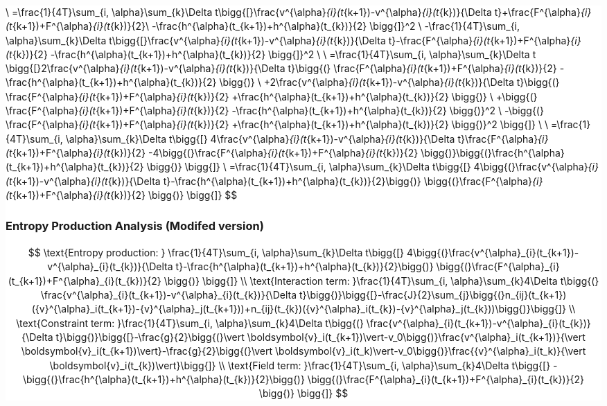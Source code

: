 \\
=\frac{1}{4T}\sum_{i, \alpha}\sum_{k}\Delta t\bigg{[}\frac{v^{\alpha}_{i}(t_{k+1})-v^{\alpha}_{i}(t_{k})}{\Delta t}+\frac{F^{\alpha}_{i}(t_{k+1})+F^{\alpha}_{i}(t_{k})}{2}\ -\frac{h^{\alpha}(t_{k+1})+h^{\alpha}(t_{k})}{2} \bigg{]}^2
\\
-\frac{1}{4T}\sum_{i, \alpha}\sum_{k}\Delta t\bigg{[}\frac{v^{\alpha}_{i}(t_{k+1})-v^{\alpha}_{i}(t_{k})}{\Delta t}-\frac{F^{\alpha}_{i}(t_{k+1})+F^{\alpha}_{i}(t_{k})}{2}
-\frac{h^{\alpha}(t_{k+1})+h^{\alpha}(t_{k})}{2} \bigg{]}^2
\\
\\
=\frac{1}{4T}\sum_{i, \alpha}\sum_{k}\Delta t \bigg{[}2\frac{v^{\alpha}_{i}(t_{k+1})-v^{\alpha}_{i}(t_{k})}{\Delta t}\bigg{(} \frac{F^{\alpha}_{i}(t_{k+1})+F^{\alpha}_{i}(t_{k})}{2} -\frac{h^{\alpha}(t_{k+1})+h^{\alpha}(t_{k})}{2} \bigg{)}
\\
+2\frac{v^{\alpha}_{i}(t_{k+1})-v^{\alpha}_{i}(t_{k})}{\Delta t}\bigg{(} \frac{F^{\alpha}_{i}(t_{k+1})+F^{\alpha}_{i}(t_{k})}{2} +\frac{h^{\alpha}(t_{k+1})+h^{\alpha}(t_{k})}{2} \bigg{)}
\\
+\bigg{(} \frac{F^{\alpha}_{i}(t_{k+1})+F^{\alpha}_{i}(t_{k})}{2} -\frac{h^{\alpha}(t_{k+1})+h^{\alpha}(t_{k})}{2} \bigg{)}^2
\\
-\bigg{(} \frac{F^{\alpha}_{i}(t_{k+1})+F^{\alpha}_{i}(t_{k})}{2} +\frac{h^{\alpha}(t_{k+1})+h^{\alpha}(t_{k})}{2} \bigg{)}^2
\bigg{]}
\\
\\
=\frac{1}{4T}\sum_{i, \alpha}\sum_{k}\Delta t\bigg{[}  4\frac{v^{\alpha}_{i}(t_{k+1})-v^{\alpha}_{i}(t_{k})}{\Delta t}\frac{F^{\alpha}_{i}(t_{k+1})+F^{\alpha}_{i}(t_{k})}{2} -4\bigg{(}\frac{F^{\alpha}_{i}(t_{k+1})+F^{\alpha}_{i}(t_{k})}{2} \bigg{)}\bigg{(}\frac{h^{\alpha}(t_{k+1})+h^{\alpha}(t_{k})}{2} \bigg{)} \bigg{]}
\\
=\frac{1}{4T}\sum_{i, \alpha}\sum_{k}\Delta t\bigg{[}   4\bigg{(}\frac{v^{\alpha}_{i}(t_{k+1})-v^{\alpha}_{i}(t_{k})}{\Delta t}-\frac{h^{\alpha}(t_{k+1})+h^{\alpha}(t_{k})}{2}\bigg{)} \bigg{(}\frac{F^{\alpha}_{i}(t_{k+1})+F^{\alpha}_{i}(t_{k})}{2} \bigg{)}  \bigg{]}
$$





### Entropy Production Analysis (Modifed version)

$$
\text{Entropy production: } \frac{1}{4T}\sum_{i, \alpha}\sum_{k}\Delta t\bigg{[}   4\bigg{(}\frac{v^{\alpha}_{i}(t_{k+1})-v^{\alpha}_{i}(t_{k})}{\Delta t}-\frac{h^{\alpha}(t_{k+1})+h^{\alpha}(t_{k})}{2}\bigg{)} \bigg{(}\frac{F^{\alpha}_{i}(t_{k+1})+F^{\alpha}_{i}(t_{k})}{2} \bigg{)}  \bigg{]}
\\
\text{Interaction term: }\frac{1}{4T}\sum_{i, \alpha}\sum_{k}4\Delta t\bigg{(} \frac{v^{\alpha}_{i}(t_{k+1})-v^{\alpha}_{i}(t_{k})}{\Delta t}\bigg{)}\bigg{[}-\frac{J}{2}\sum_{j}\bigg{(}n_{ij}(t_{k+1})({v}^{\alpha}_i(t_{k+1})-{v}^{\alpha}_j(t_{k+1}))+n_{ij}(t_{k})({v}^{\alpha}_i(t_{k})-{v}^{\alpha}_j(t_{k}))\bigg{)}\bigg{]}
\\
\text{Constraint term: }\frac{1}{4T}\sum_{i, \alpha}\sum_{k}4\Delta t\bigg{(} \frac{v^{\alpha}_{i}(t_{k+1})-v^{\alpha}_{i}(t_{k})}{\Delta t}\bigg{)}\bigg{[}-\frac{g}{2}\bigg{(}\vert \boldsymbol{v}_i(t_{k+1})\vert-v_0\bigg{)}\frac{v^{\alpha}_i(t_{k+1})}{\vert \boldsymbol{v}_i(t_{k+1})\vert}-\frac{g}{2}\bigg{(}\vert \boldsymbol{v}_i(t_k)\vert-v_0\bigg{)}\frac{{v}^{\alpha}_i(t_k)}{\vert \boldsymbol{v}_i(t_{k})\vert}\bigg{]}
\\
\text{Field term: }\frac{1}{4T}\sum_{i, \alpha}\sum_{k}4\Delta t\bigg{[}   -\bigg{(}\frac{h^{\alpha}(t_{k+1})+h^{\alpha}(t_{k})}{2}\bigg{)} \bigg{(}\frac{F^{\alpha}_{i}(t_{k+1})+F^{\alpha}_{i}(t_{k})}{2} \bigg{)}  \bigg{]}
$$
